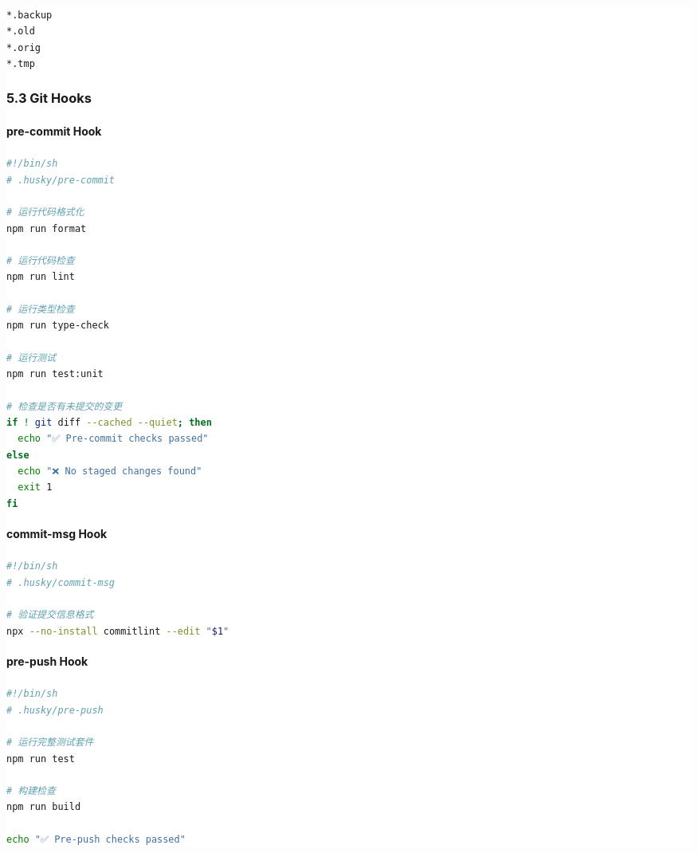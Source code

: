```gitignore
*.backup
*.old
*.orig
*.tmp
```

### 5.3 Git Hooks

#### pre-commit Hook

```bash
#!/bin/sh
# .husky/pre-commit

# 运行代码格式化
npm run format

# 运行代码检查
npm run lint

# 运行类型检查
npm run type-check

# 运行测试
npm run test:unit

# 检查是否有未提交的变更
if ! git diff --cached --quiet; then
  echo "✅ Pre-commit checks passed"
else
  echo "❌ No staged changes found"
  exit 1
fi
```

#### commit-msg Hook

```bash
#!/bin/sh
# .husky/commit-msg

# 验证提交信息格式
npx --no-install commitlint --edit "$1"
```

#### pre-push Hook

```bash
#!/bin/sh
# .husky/pre-push

# 运行完整测试套件
npm run test

# 构建检查
npm run build

echo "✅ Pre-push checks passed"
```
